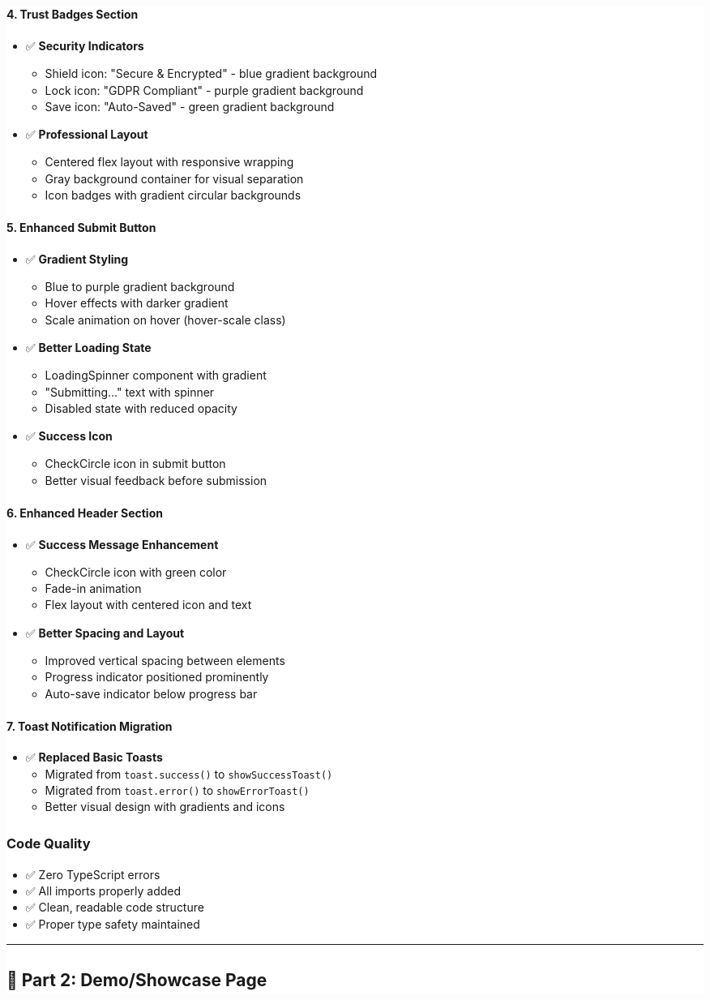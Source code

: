 #### 4. Trust Badges Section
- ✅ **Security Indicators**
  - Shield icon: "Secure & Encrypted" - blue gradient background
  - Lock icon: "GDPR Compliant" - purple gradient background
  - Save icon: "Auto-Saved" - green gradient background
  
- ✅ **Professional Layout**
  - Centered flex layout with responsive wrapping
  - Gray background container for visual separation
  - Icon badges with gradient circular backgrounds

#### 5. Enhanced Submit Button
- ✅ **Gradient Styling**
  - Blue to purple gradient background
  - Hover effects with darker gradient
  - Scale animation on hover (hover-scale class)

- ✅ **Better Loading State**
  - LoadingSpinner component with gradient
  - "Submitting..." text with spinner
  - Disabled state with reduced opacity

- ✅ **Success Icon**
  - CheckCircle icon in submit button
  - Better visual feedback before submission

#### 6. Enhanced Header Section
- ✅ **Success Message Enhancement**
  - CheckCircle icon with green color
  - Fade-in animation
  - Flex layout with centered icon and text

- ✅ **Better Spacing and Layout**
  - Improved vertical spacing between elements
  - Progress indicator positioned prominently
  - Auto-save indicator below progress bar

#### 7. Toast Notification Migration
- ✅ **Replaced Basic Toasts**
  - Migrated from `toast.success()` to `showSuccessToast()`
  - Migrated from `toast.error()` to `showErrorToast()`
  - Better visual design with gradients and icons

### Code Quality
- ✅ Zero TypeScript errors
- ✅ All imports properly added
- ✅ Clean, readable code structure
- ✅ Proper type safety maintained

---

## 🎨 Part 2: Demo/Showcase Page
